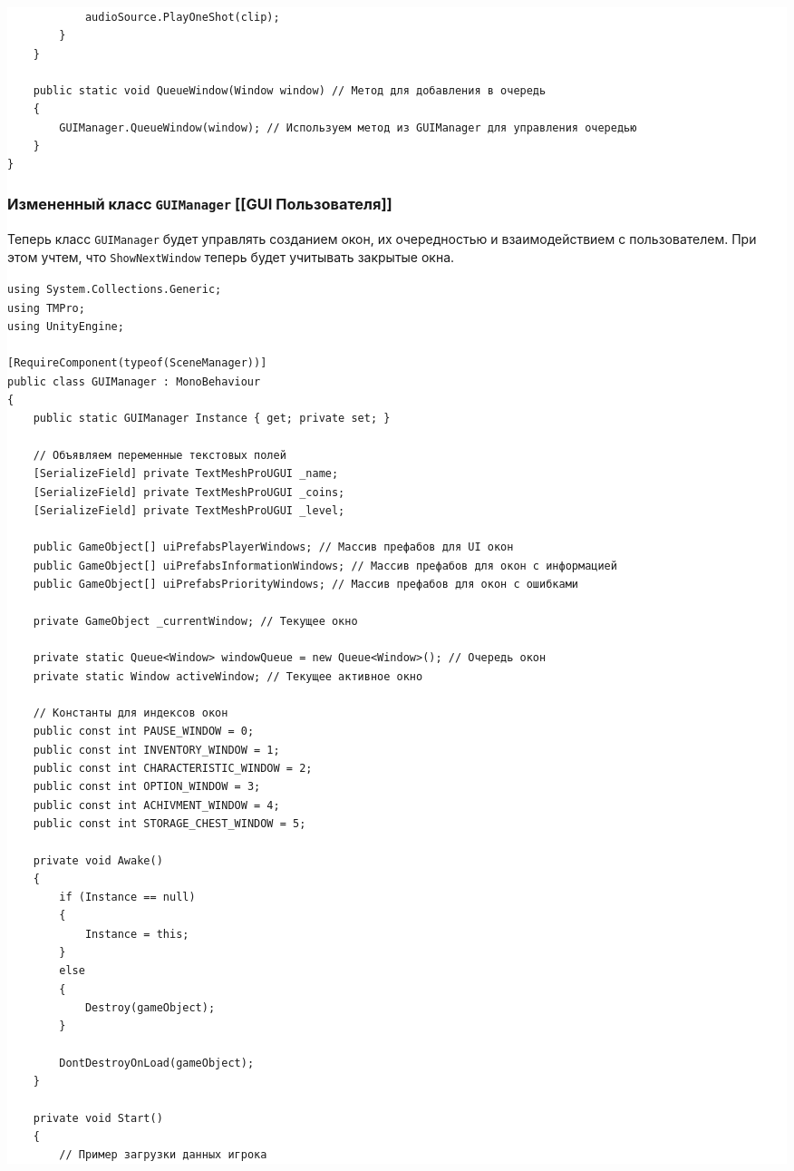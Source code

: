 ```
            audioSource.PlayOneShot(clip);
        }
    }

    public static void QueueWindow(Window window) // Метод для добавления в очередь
    {
        GUIManager.QueueWindow(window); // Используем метод из GUIManager для управления очередью
    }
}
```
### Измененный класс `GUIManager` [[GUI Пользователя]]

Теперь класс `GUIManager` будет управлять созданием окон, их очередностью и взаимодействием с пользователем. При этом учтем, что `ShowNextWindow` теперь будет учитывать закрытые окна.
```
using System.Collections.Generic;
using TMPro;
using UnityEngine;

[RequireComponent(typeof(SceneManager))]
public class GUIManager : MonoBehaviour
{
    public static GUIManager Instance { get; private set; }
    
    // Объявляем переменные текстовых полей
    [SerializeField] private TextMeshProUGUI _name;
    [SerializeField] private TextMeshProUGUI _coins;
    [SerializeField] private TextMeshProUGUI _level;

    public GameObject[] uiPrefabsPlayerWindows; // Массив префабов для UI окон
    public GameObject[] uiPrefabsInformationWindows; // Массив префабов для окон с информацией
    public GameObject[] uiPrefabsPriorityWindows; // Массив префабов для окон с ошибками 

    private GameObject _currentWindow; // Текущее окно

    private static Queue<Window> windowQueue = new Queue<Window>(); // Очередь окон
    private static Window activeWindow; // Текущее активное окно

    // Константы для индексов окон
    public const int PAUSE_WINDOW = 0;
    public const int INVENTORY_WINDOW = 1;
    public const int CHARACTERISTIC_WINDOW = 2;
    public const int OPTION_WINDOW = 3;
    public const int ACHIVMENT_WINDOW = 4;
    public const int STORAGE_CHEST_WINDOW = 5;

    private void Awake()
    {
        if (Instance == null)
        {
            Instance = this;
        }
        else
        {
            Destroy(gameObject);
        }

        DontDestroyOnLoad(gameObject);
    }

    private void Start()
    {
        // Пример загрузки данных игрока
```